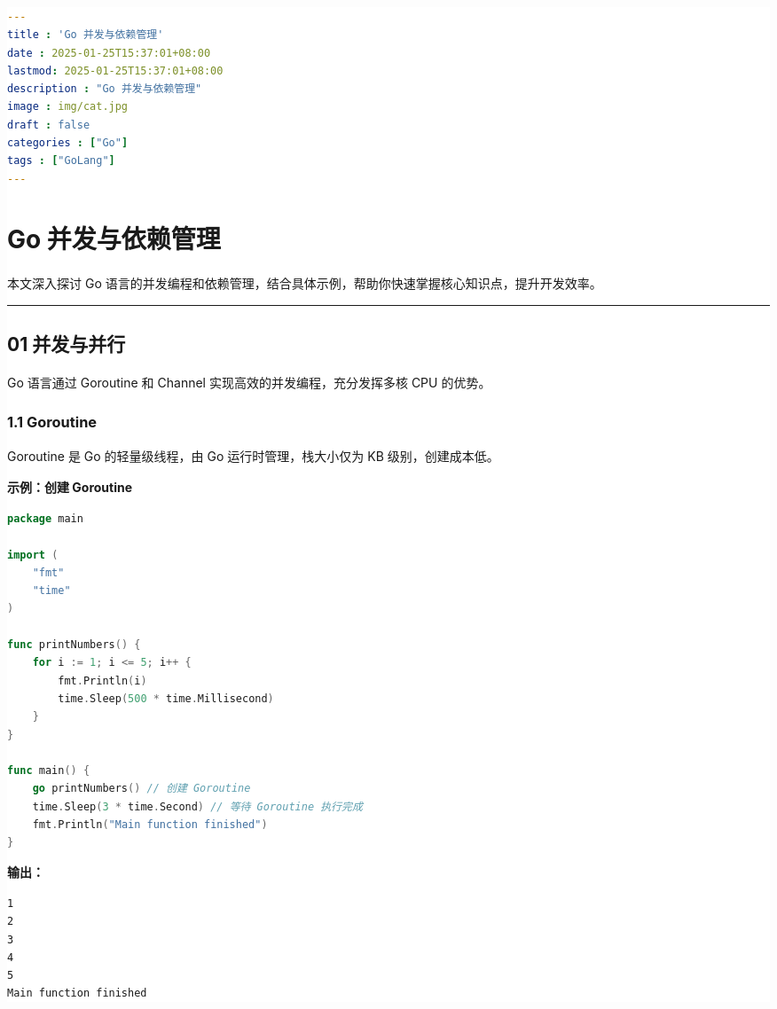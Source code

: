 ```yaml
---
title : 'Go 并发与依赖管理'
date : 2025-01-25T15:37:01+08:00
lastmod: 2025-01-25T15:37:01+08:00
description : "Go 并发与依赖管理" 
image : img/cat.jpg
draft : false    
categories : ["Go"]
tags : ["GoLang"]
---
```


# Go 并发与依赖管理

本文深入探讨 Go 语言的并发编程和依赖管理，结合具体示例，帮助你快速掌握核心知识点，提升开发效率。

---

## 01 并发与并行

Go 语言通过 Goroutine 和 Channel 实现高效的并发编程，充分发挥多核 CPU 的优势。

### 1.1 Goroutine
Goroutine 是 Go 的轻量级线程，由 Go 运行时管理，栈大小仅为 KB 级别，创建成本低。

**示例：创建 Goroutine**
```go
package main

import (
	"fmt"
	"time"
)

func printNumbers() {
	for i := 1; i <= 5; i++ {
		fmt.Println(i)
		time.Sleep(500 * time.Millisecond)
	}
}

func main() {
	go printNumbers() // 创建 Goroutine
	time.Sleep(3 * time.Second) // 等待 Goroutine 执行完成
	fmt.Println("Main function finished")
}
```
**输出：**
```
1
2
3
4
5
Main function finished
```
